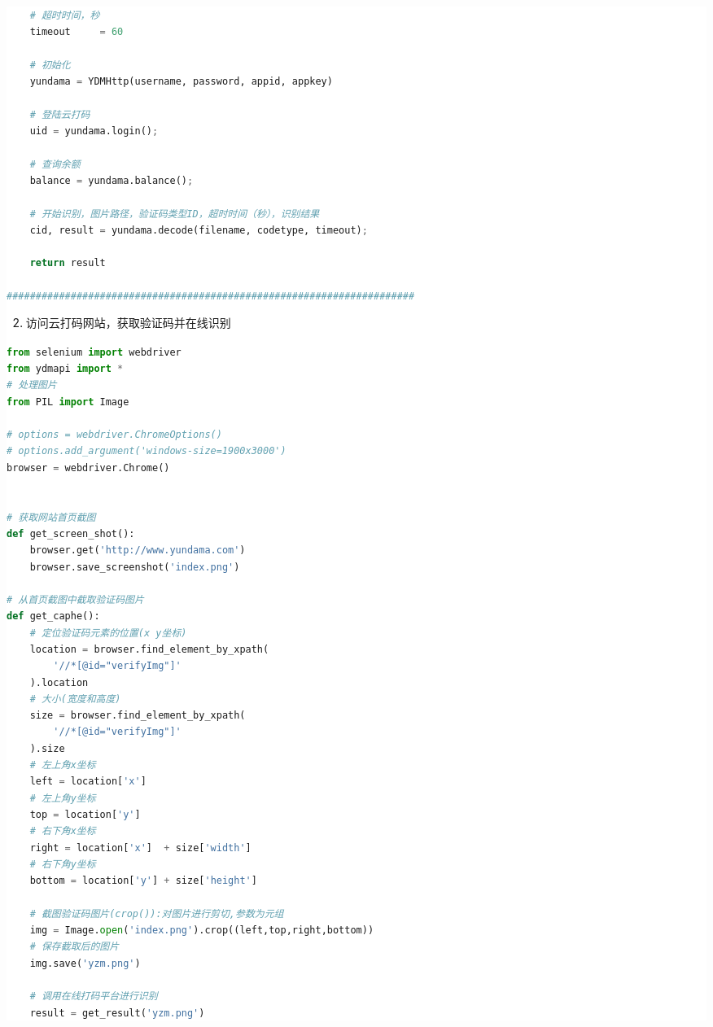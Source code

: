 ```python
    # 超时时间，秒
    timeout     = 60

    # 初始化
    yundama = YDMHttp(username, password, appid, appkey)

    # 登陆云打码
    uid = yundama.login();

    # 查询余额
    balance = yundama.balance();

    # 开始识别，图片路径，验证码类型ID，超时时间（秒），识别结果
    cid, result = yundama.decode(filename, codetype, timeout);

    return result

######################################################################
```
2. 访问云打码网站，获取验证码并在线识别

```python
from selenium import webdriver
from ydmapi import *
# 处理图片
from PIL import Image

# options = webdriver.ChromeOptions()
# options.add_argument('windows-size=1900x3000')
browser = webdriver.Chrome()


# 获取网站首页截图
def get_screen_shot():
    browser.get('http://www.yundama.com')
    browser.save_screenshot('index.png')

# 从首页截图中截取验证码图片
def get_caphe():
    # 定位验证码元素的位置(x y坐标)
    location = browser.find_element_by_xpath(
        '//*[@id="verifyImg"]'
    ).location
    # 大小(宽度和高度)
    size = browser.find_element_by_xpath(
        '//*[@id="verifyImg"]'
    ).size
    # 左上角x坐标
    left = location['x']
    # 左上角y坐标
    top = location['y']
    # 右下角x坐标
    right = location['x']  + size['width']
    # 右下角y坐标
    bottom = location['y'] + size['height']

    # 截图验证码图片(crop()):对图片进行剪切,参数为元组
    img = Image.open('index.png').crop((left,top,right,bottom))
    # 保存截取后的图片
    img.save('yzm.png')

    # 调用在线打码平台进行识别
    result = get_result('yzm.png')

```